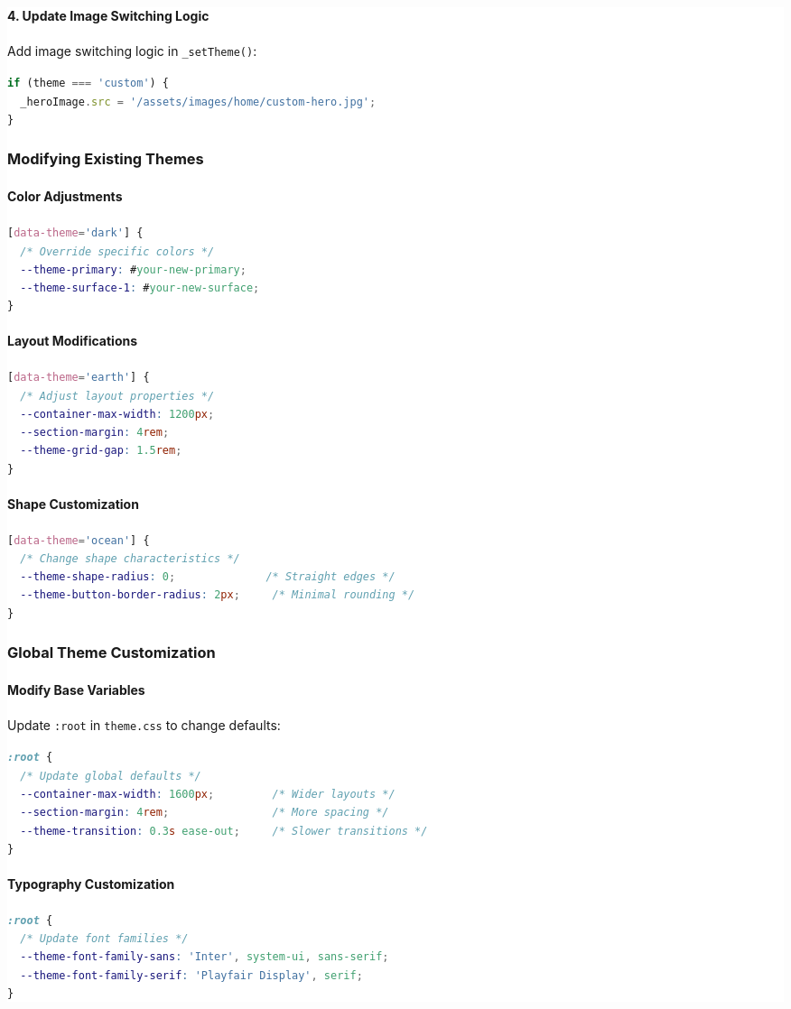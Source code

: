 #### 4. Update Image Switching Logic
Add image switching logic in `_setTheme()`:

```typescript
if (theme === 'custom') {
  _heroImage.src = '/assets/images/home/custom-hero.jpg';
}
```

### Modifying Existing Themes

#### Color Adjustments
```css
[data-theme='dark'] {
  /* Override specific colors */
  --theme-primary: #your-new-primary;
  --theme-surface-1: #your-new-surface;
}
```

#### Layout Modifications
```css
[data-theme='earth'] {
  /* Adjust layout properties */
  --container-max-width: 1200px;
  --section-margin: 4rem;
  --theme-grid-gap: 1.5rem;
}
```

#### Shape Customization
```css
[data-theme='ocean'] {
  /* Change shape characteristics */
  --theme-shape-radius: 0;              /* Straight edges */
  --theme-button-border-radius: 2px;     /* Minimal rounding */
}
```

### Global Theme Customization

#### Modify Base Variables
Update `:root` in `theme.css` to change defaults:

```css
:root {
  /* Update global defaults */
  --container-max-width: 1600px;         /* Wider layouts */
  --section-margin: 4rem;                /* More spacing */
  --theme-transition: 0.3s ease-out;     /* Slower transitions */
}
```

#### Typography Customization
```css
:root {
  /* Update font families */
  --theme-font-family-sans: 'Inter', system-ui, sans-serif;
  --theme-font-family-serif: 'Playfair Display', serif;
}
```
